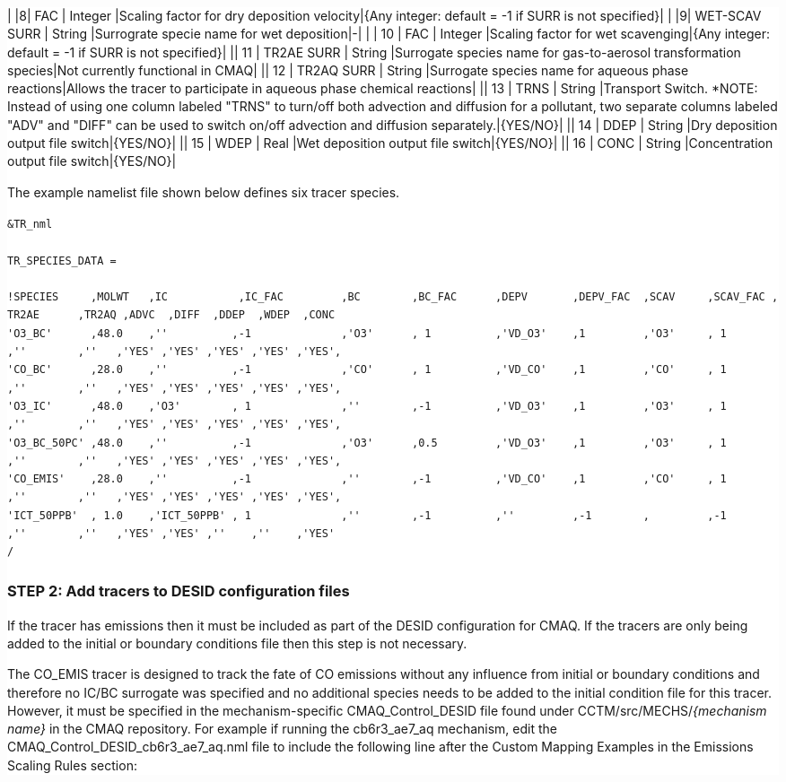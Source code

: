 | |8| FAC | Integer |Scaling factor for dry deposition velocity|{Any integer: default = -1 if SURR is not specified}|
| |9| WET-SCAV SURR | String |Surrograte specie name for wet deposition|-|
| | 10 | FAC | Integer |Scaling factor for wet scavenging|{Any integer: default = -1 if SURR is not specified}|
|| 11 | TR2AE SURR | String |Surrogate species name for gas-to-aerosol transformation species|Not currently functional in CMAQ|
|| 12 | TR2AQ SURR | String |Surrogate species name for aqueous phase reactions|Allows the tracer to participate in aqueous phase chemical reactions|
|| 13 | TRNS | String |Transport Switch. *NOTE: Instead of using one column labeled "TRNS" to turn/off both advection and diffusion for a pollutant, two separate columns labeled "ADV" and "DIFF" can be used to switch on/off advection and diffusion separately.|{YES/NO}|
|| 14 | DDEP | String |Dry deposition output file switch|{YES/NO}|
|| 15 | WDEP | Real |Wet deposition output file switch|{YES/NO}|
|| 16 | CONC | String |Concentration output file switch|{YES/NO}|

The example namelist file shown below defines six tracer species.


```
&TR_nml

TR_SPECIES_DATA =

!SPECIES     ,MOLWT   ,IC           ,IC_FAC         ,BC        ,BC_FAC      ,DEPV       ,DEPV_FAC  ,SCAV     ,SCAV_FAC ,TR2AE      ,TR2AQ ,ADVC  ,DIFF  ,DDEP  ,WDEP  ,CONC 
'O3_BC'      ,48.0    ,''          ,-1              ,'O3'      , 1          ,'VD_O3'    ,1         ,'O3'     , 1        ,''        ,''   ,'YES' ,'YES' ,'YES' ,'YES' ,'YES',
'CO_BC'      ,28.0    ,''          ,-1              ,'CO'      , 1          ,'VD_CO'    ,1         ,'CO'     , 1        ,''        ,''   ,'YES' ,'YES' ,'YES' ,'YES' ,'YES', 
'O3_IC'      ,48.0    ,'O3'        , 1              ,''        ,-1          ,'VD_O3'    ,1         ,'O3'     , 1        ,''        ,''   ,'YES' ,'YES' ,'YES' ,'YES' ,'YES', 
'O3_BC_50PC' ,48.0    ,''          ,-1              ,'O3'      ,0.5         ,'VD_O3'    ,1         ,'O3'     , 1        ,''        ,''   ,'YES' ,'YES' ,'YES' ,'YES' ,'YES',
'CO_EMIS'    ,28.0    ,''          ,-1              ,''        ,-1          ,'VD_CO'    ,1         ,'CO'     , 1        ,''        ,''   ,'YES' ,'YES' ,'YES' ,'YES' ,'YES', 
'ICT_50PPB'  , 1.0    ,'ICT_50PPB' , 1              ,''        ,-1          ,''         ,-1        ,         ,-1        ,''        ,''   ,'YES' ,'YES' ,''    ,''    ,'YES'
/

``` 

### STEP 2: Add tracers to DESID configuration files

If the tracer has emissions then it must be included as part of the DESID configuration for CMAQ. If the tracers are only being added to the initial or boundary conditions file then this step is not necessary. 

The CO_EMIS tracer is designed to track the fate of CO emissions without any influence from initial or boundary conditions and therefore no IC/BC surrogate was specified and no additional species needs to be added to the initial condition file for this tracer. However, it must be specified in the mechanism-specific CMAQ_Control_DESID file found under CCTM/src/MECHS/*{mechanism name}* in the CMAQ repository. For example if running the cb6r3_ae7_aq mechanism, edit the CMAQ_Control_DESID_cb6r3_ae7_aq.nml  file to include the following line after the Custom Mapping Examples in the Emissions Scaling Rules section: 
